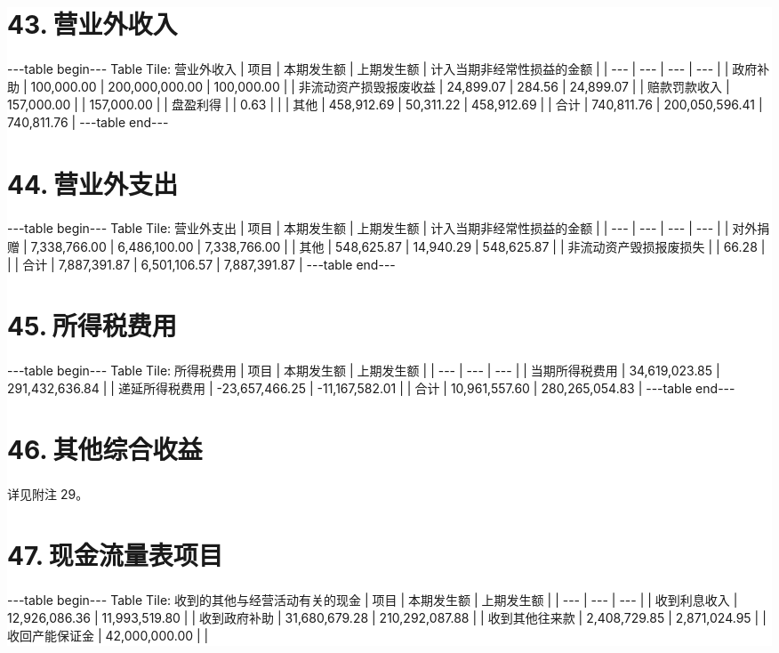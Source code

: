 # 43. 营业外收入
---table begin---
Table Tile: 营业外收入
| 项目 | 本期发生额 | 上期发生额 | 计入当期非经常性损益的金额 |
| --- | --- | --- | --- |
| 政府补助 | 100,000.00 | 200,000,000.00 | 100,000.00 |
| 非流动资产损毁报废收益 | 24,899.07 | 284.56 | 24,899.07 |
| 赔款罚款收入 | 157,000.00 | | 157,000.00 |
| 盘盈利得 | | 0.63 | |
| 其他 | 458,912.69 | 50,311.22 | 458,912.69 |
| 合计 | 740,811.76 | 200,050,596.41 | 740,811.76 |
---table end---

# 44. 营业外支出
---table begin---
Table Tile: 营业外支出
| 项目 | 本期发生额 | 上期发生额 | 计入当期非经常性损益的金额 |
| --- | --- | --- | --- |
| 对外捐赠 | 7,338,766.00 | 6,486,100.00 | 7,338,766.00 |
| 其他 | 548,625.87 | 14,940.29 | 548,625.87 |
| 非流动资产毁损报废损失  | | 66.28 | |
| 合计  | 7,887,391.87 | 6,501,106.57 | 7,887,391.87 |
---table end---

# 45. 所得税费用
---table begin---
Table Tile: 所得税费用
| 项目 | 本期发生额 | 上期发生额 |
| --- | --- | --- |
| 当期所得税费用 | 34,619,023.85 | 291,432,636.84 |
| 递延所得税费用 | -23,657,466.25 | -11,167,582.01 |
| 合计  | 10,961,557.60 | 280,265,054.83 |
---table end---

# 46. 其他综合收益
详见附注 29。

# 47. 现金流量表项目
---table begin---
Table Tile: 收到的其他与经营活动有关的现金
| 项目 | 本期发生额 | 上期发生额 |
| --- | --- | --- |
| 收到利息收入 | 12,926,086.36 | 11,993,519.80 |
| 收到政府补助 | 31,680,679.28 | 210,292,087.88 |
| 收到其他往来款 | 2,408,729.85 | 2,871,024.95 |
| 收回产能保证金 | 42,000,000.00 | |